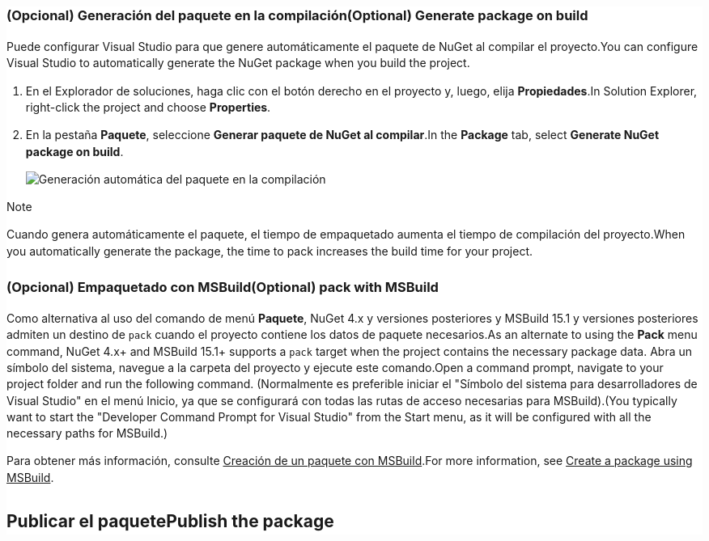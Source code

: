 ### <a name="optional-generate-package-on-build"></a><span data-ttu-id="4ab2a-154">(Opcional) Generación del paquete en la compilación</span><span class="sxs-lookup"><span data-stu-id="4ab2a-154">(Optional) Generate package on build</span></span>

<span data-ttu-id="4ab2a-155">Puede configurar Visual Studio para que genere automáticamente el paquete de NuGet al compilar el proyecto.</span><span class="sxs-lookup"><span data-stu-id="4ab2a-155">You can configure Visual Studio to automatically generate the NuGet package when you build the project.</span></span>

1. <span data-ttu-id="4ab2a-156">En el Explorador de soluciones, haga clic con el botón derecho en el proyecto y, luego, elija **Propiedades**.</span><span class="sxs-lookup"><span data-stu-id="4ab2a-156">In Solution Explorer, right-click the project and choose **Properties**.</span></span>

2. <span data-ttu-id="4ab2a-157">En la pestaña **Paquete**, seleccione **Generar paquete de NuGet al compilar**.</span><span class="sxs-lookup"><span data-stu-id="4ab2a-157">In the **Package** tab, select **Generate NuGet package on build**.</span></span>

   ![Generación automática del paquete en la compilación](media/qs_create-vs-05-generate-on-build.png)

> [!NOTE]
> <span data-ttu-id="4ab2a-159">Cuando genera automáticamente el paquete, el tiempo de empaquetado aumenta el tiempo de compilación del proyecto.</span><span class="sxs-lookup"><span data-stu-id="4ab2a-159">When you automatically generate the package, the time to pack increases the build time for your project.</span></span>

### <a name="optional-pack-with-msbuild"></a><span data-ttu-id="4ab2a-160">(Opcional) Empaquetado con MSBuild</span><span class="sxs-lookup"><span data-stu-id="4ab2a-160">(Optional) pack with MSBuild</span></span>

<span data-ttu-id="4ab2a-161">Como alternativa al uso del comando de menú **Paquete**, NuGet 4.x y versiones posteriores y MSBuild 15.1 y versiones posteriores admiten un destino de `pack` cuando el proyecto contiene los datos de paquete necesarios.</span><span class="sxs-lookup"><span data-stu-id="4ab2a-161">As an alternate to using the **Pack** menu command, NuGet 4.x+ and MSBuild 15.1+ supports a `pack` target when the project contains the necessary package data.</span></span> <span data-ttu-id="4ab2a-162">Abra un símbolo del sistema, navegue a la carpeta del proyecto y ejecute este comando.</span><span class="sxs-lookup"><span data-stu-id="4ab2a-162">Open a command prompt, navigate to your project folder and run the following command.</span></span> <span data-ttu-id="4ab2a-163">(Normalmente es preferible iniciar el "Símbolo del sistema para desarrolladores de Visual Studio" en el menú Inicio, ya que se configurará con todas las rutas de acceso necesarias para MSBuild).</span><span class="sxs-lookup"><span data-stu-id="4ab2a-163">(You typically want to start the "Developer Command Prompt for Visual Studio" from the Start menu, as it will be configured with all the necessary paths for MSBuild.)</span></span>

<span data-ttu-id="4ab2a-164">Para obtener más información, consulte [Creación de un paquete con MSBuild](../create-packages/creating-a-package-msbuild.md).</span><span class="sxs-lookup"><span data-stu-id="4ab2a-164">For more information, see [Create a package using MSBuild](../create-packages/creating-a-package-msbuild.md).</span></span>

## <a name="publish-the-package"></a><span data-ttu-id="4ab2a-165">Publicar el paquete</span><span class="sxs-lookup"><span data-stu-id="4ab2a-165">Publish the package</span></span>
